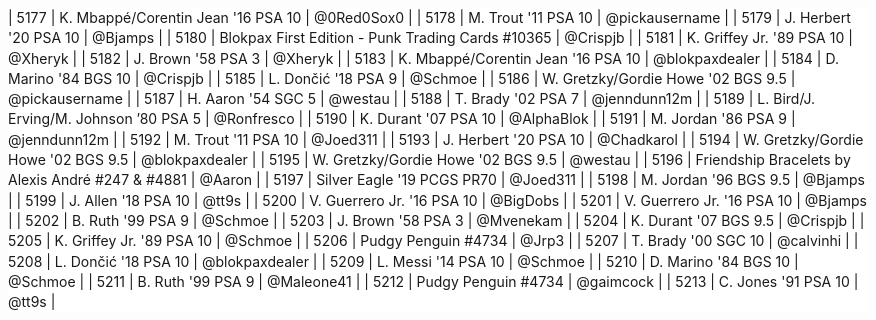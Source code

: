 | 5177 |  K. Mbappé/Corentin Jean &#039;16 PSA 10 | \@0Red0Sox0 |
| 5178 |  M. Trout &#039;11 PSA 10 | \@pickausername |
| 5179 |  J. Herbert &#039;20 PSA 10 | \@Bjamps |
| 5180 |  Blokpax First Edition - Punk Trading Cards #10365 | \@Crispjb |
| 5181 |  K. Griffey Jr. &#039;89 PSA 10 | \@Xheryk |
| 5182 |  J. Brown &#039;58 PSA 3 | \@Xheryk |
| 5183 |  K. Mbappé/Corentin Jean &#039;16 PSA 10 | \@blokpaxdealer |
| 5184 |  D. Marino &#039;84 BGS 10 | \@Crispjb |
| 5185 |  L. Dončić &#039;18 PSA 9 | \@Schmoe |
| 5186 |  W. Gretzky/Gordie Howe &#039;02 BGS 9.5 | \@pickausername |
| 5187 |  H. Aaron &#039;54 SGC 5 | \@westau |
| 5188 |  T. Brady &#039;02 PSA 7 | \@jenndunn12m |
| 5189 |  L. Bird/J. Erving/M. Johnson ’80 PSA 5 | \@Ronfresco |
| 5190 |  K. Durant &#039;07 PSA 10 | \@AlphaBlok |
| 5191 |  M. Jordan &#039;86 PSA 9 | \@jenndunn12m |
| 5192 |  M. Trout &#039;11 PSA 10 | \@Joed311 |
| 5193 |  J. Herbert &#039;20 PSA 10 | \@Chadkarol |
| 5194 |  W. Gretzky/Gordie Howe &#039;02 BGS 9.5 | \@blokpaxdealer |
| 5195 |  W. Gretzky/Gordie Howe &#039;02 BGS 9.5 | \@westau |
| 5196 |  Friendship Bracelets by Alexis André #247 &amp; #4881 | \@Aaron |
| 5197 |  Silver Eagle &#039;19 PCGS PR70 | \@Joed311 |
| 5198 |  M. Jordan &#039;96 BGS 9.5 | \@Bjamps |
| 5199 |  J. Allen &#039;18 PSA 10 | \@tt9s |
| 5200 |  V. Guerrero Jr. &#039;16 PSA 10 | \@BigDobs |
| 5201 |  V. Guerrero Jr. &#039;16 PSA 10 | \@Bjamps |
| 5202 |  B. Ruth &#039;99 PSA 9 | \@Schmoe |
| 5203 |  J. Brown &#039;58 PSA 3 | \@Mvenekam |
| 5204 |  K. Durant &#039;07 BGS 9.5 | \@Crispjb |
| 5205 |  K. Griffey Jr. &#039;89 PSA 10 | \@Schmoe |
| 5206 |  Pudgy Penguin #4734 | \@Jrp3 |
| 5207 |  T. Brady &#039;00 SGC 10 | \@calvinhi |
| 5208 |  L. Dončić &#039;18 PSA 10 | \@blokpaxdealer |
| 5209 |  L. Messi &#039;14 PSA 10 | \@Schmoe |
| 5210 |  D. Marino &#039;84 BGS 10 | \@Schmoe |
| 5211 |  B. Ruth &#039;99 PSA 9 | \@Maleone41 |
| 5212 |  Pudgy Penguin #4734 | \@gaimcock |
| 5213 |  C. Jones &#039;91 PSA 10 | \@tt9s |